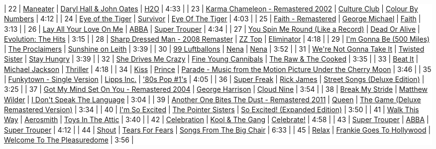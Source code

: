 | 22 | [Maneater](https://open.spotify.com/track/7j74lucZ59vqN67Ipe2ZcY) | [Daryl Hall & John Oates](https://open.spotify.com/artist/77tT1kLj6mCWtFNqiOmP9H) | [H2O](https://open.spotify.com/album/7ygXmT175bKbOpiPjNwXOB) | 4:33 |
| 23 | [Karma Chameleon \- Remastered 2002](https://open.spotify.com/track/2wSAWEYUHkt92X4SBAPqZE) | [Culture Club](https://open.spotify.com/artist/6kz53iCdBSqhQCZ21CoLcc) | [Colour By Numbers](https://open.spotify.com/album/51NPMfa9QfxsYtqzcB2VfY) | 4:12 |
| 24 | [Eye of the Tiger](https://open.spotify.com/track/2HHtWyy5CgaQbC7XSoOb0e) | [Survivor](https://open.spotify.com/artist/26bcq2nyj5GB7uRr558iQg) | [Eye Of The Tiger](https://open.spotify.com/album/4PT9VulQaQP6XR1xBI2x1W) | 4:03 |
| 25 | [Faith \- Remastered](https://open.spotify.com/track/0HEmnAUT8PHznIAAmVXqFJ) | [George Michael](https://open.spotify.com/artist/19ra5tSw0tWufvUp8GotLo) | [Faith](https://open.spotify.com/album/34K1Kvskt9arWy8E1Gz3Lw) | 3:13 |
| 26 | [Lay All Your Love On Me](https://open.spotify.com/track/4euAGZTszWPrriggYK0HG9) | [ABBA](https://open.spotify.com/artist/0LcJLqbBmaGUft1e9Mm8HV) | [Super Trouper](https://open.spotify.com/album/3ZdkT5buYFi1WQaB0XNNtf) | 4:34 |
| 27 | [You Spin Me Round \(Like a Record\)](https://open.spotify.com/track/1ChulFMnwxoD74Me8eX2TU) | [Dead Or Alive](https://open.spotify.com/artist/5WWSL6rElJeUk3Uc1S2RyD) | [Evolution: The Hits](https://open.spotify.com/album/5AMshCv0RIe2aO4XaQWhp4) | 3:15 |
| 28 | [Sharp Dressed Man \- 2008 Remaster](https://open.spotify.com/track/1UBQ5GK8JaQjm5VbkBZY66) | [ZZ Top](https://open.spotify.com/artist/2AM4ilv6UzW0uMRuqKtDgN) | [Eliminator](https://open.spotify.com/album/5LMGAYhn2ywaxGZdtmXGpw) | 4:18 |
| 29 | [I'm Gonna Be \(500 Miles\)](https://open.spotify.com/track/67iAlVNDDdddxqSD2EZhFs) | [The Proclaimers](https://open.spotify.com/artist/1A92IAcd7A6npCA33oGM5i) | [Sunshine on Leith](https://open.spotify.com/album/5sK78apv4yOoXjxRL4kOdJ) | 3:39 |
| 30 | [99 Luftballons](https://open.spotify.com/track/4ZhPLoMzZwewHLLjV1J15c) | [Nena](https://open.spotify.com/artist/6Tz0QRoe083BcOo2YbG9lV) | [Nena](https://open.spotify.com/album/78hVLZZJhaXgrnfXKc6yxF) | 3:52 |
| 31 | [We're Not Gonna Take It](https://open.spotify.com/track/1hlveB9M6ijHZRbzZ2teyh) | [Twisted Sister](https://open.spotify.com/artist/7b85ve82Sh36a3UAx74wut) | [Stay Hungry](https://open.spotify.com/album/0dzqapIToiOhULGvzDKpXm) | 3:39 |
| 32 | [She Drives Me Crazy](https://open.spotify.com/track/4d6eqRtpDX7tydHJGDZUBQ) | [Fine Young Cannibals](https://open.spotify.com/artist/20p5D2KrE8CGuOjHtxsyTp) | [The Raw & The Cooked](https://open.spotify.com/album/6CoeDRu0SmpFtLZMcRTO2F) | 3:35 |
| 33 | [Beat It](https://open.spotify.com/track/3BovdzfaX4jb5KFQwoPfAw) | [Michael Jackson](https://open.spotify.com/artist/3fMbdgg4jU18AjLCKBhRSm) | [Thriller](https://open.spotify.com/album/2ANVost0y2y52ema1E9xAZ) | 4:18 |
| 34 | [Kiss](https://open.spotify.com/track/62LJFaYihsdVrrkgUOJC05) | [Prince](https://open.spotify.com/artist/5a2EaR3hamoenG9rDuVn8j) | [Parade \- Music from the Motion Picture Under the Cherry Moon](https://open.spotify.com/album/54DjkEN3wdCQgfCTZ9WjdB) | 3:46 |
| 35 | [Funkytown \- Single Version](https://open.spotify.com/track/0B5kY9i9bmP7554oU4jRoO) | [Lipps Inc.](https://open.spotify.com/artist/0lwRI7lvmlRY5DiA5Xa6wQ) | ['80s Pop \#1's](https://open.spotify.com/album/4Z1n0xes29RVzPttal9QOY) | 4:05 |
| 36 | [Super Freak](https://open.spotify.com/track/2dCmGcEOQrMQhMMS8Vj7Ca) | [Rick James](https://open.spotify.com/artist/0FrpdcVlJQqibaz5HfBUrL) | [Street Songs \(Deluxe Edition\)](https://open.spotify.com/album/2DBFUBBqJQvfXpodPi2WP5) | 3:25 |
| 37 | [Got My Mind Set On You \- Remastered 2004](https://open.spotify.com/track/3OeUlriM0EZHdWleJtjoVr) | [George Harrison](https://open.spotify.com/artist/7FIoB5PHdrMZVC3q2HE5MS) | [Cloud Nine](https://open.spotify.com/album/1nbq8GgaVdINI3PulXvPUq) | 3:54 |
| 38 | [Break My Stride](https://open.spotify.com/track/1mCsF9Tw4AkIZOjvZbZZdT) | [Matthew Wilder](https://open.spotify.com/artist/3bmFPbLMiLxtR9tFrTcKcP) | [I Don't Speak The Language](https://open.spotify.com/album/2coqGqbnSCAy740mClWesA) | 3:04 |
| 39 | [Another One Bites The Dust \- Remastered 2011](https://open.spotify.com/track/57JVGBtBLCfHw2muk5416J) | [Queen](https://open.spotify.com/artist/1dfeR4HaWDbWqFHLkxsg1d) | [The Game \(Deluxe Remastered Version\)](https://open.spotify.com/album/6wPXUmYJ9mOWrKlLzZ5cCa) | 3:34 |
| 40 | [I'm So Excited](https://open.spotify.com/track/1ot6jEe4w4hYnsOPjd3xKQ) | [The Pointer Sisters](https://open.spotify.com/artist/2kreKea2n96dXjcyAU9j5N) | [So Excited! \(Expanded Edition\)](https://open.spotify.com/album/4iqsNkST0v1aaL3S0Fd4XS) | 3:50 |
| 41 | [Walk This Way](https://open.spotify.com/track/4JfuiOWlWCkjP6OKurHjSn) | [Aerosmith](https://open.spotify.com/artist/7Ey4PD4MYsKc5I2dolUwbH) | [Toys In The Attic](https://open.spotify.com/album/6As5aOEQjfxLIChIB3fQRD) | 3:40 |
| 42 | [Celebration](https://open.spotify.com/track/3K7Q9PHUWPTaknlbFPThn2) | [Kool & The Gang](https://open.spotify.com/artist/3VNITwohbvU5Wuy5PC6dsI) | [Celebrate!](https://open.spotify.com/album/2kc4mhFRsoIRVD0XEYnwhI) | 4:58 |
| 43 | [Super Trouper](https://open.spotify.com/track/0J2p4KYdr6Mg4ET6JPlbe1) | [ABBA](https://open.spotify.com/artist/0LcJLqbBmaGUft1e9Mm8HV) | [Super Trouper](https://open.spotify.com/album/3ZdkT5buYFi1WQaB0XNNtf) | 4:12 |
| 44 | [Shout](https://open.spotify.com/track/2gQaQUhDCNGfBVXTvxAmXQ) | [Tears For Fears](https://open.spotify.com/artist/4bthk9UfsYUYdcFyqxmSUU) | [Songs From The Big Chair](https://open.spotify.com/album/7y7459SFZReE5Wec4hejv5) | 6:33 |
| 45 | [Relax](https://open.spotify.com/track/2K22nUTdyr48JDwI5t906t) | [Frankie Goes To Hollywood](https://open.spotify.com/artist/1mZu3rO7qSD09GdDpePHhY) | [Welcome To The Pleasuredome](https://open.spotify.com/album/0FU4Eo42Oyg1We3eRrOf4m) | 3:56 |
